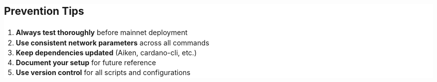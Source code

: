 ## Prevention Tips

1. **Always test thoroughly** before mainnet deployment
2. **Use consistent network parameters** across all commands
3. **Keep dependencies updated** (Aiken, cardano-cli, etc.)
4. **Document your setup** for future reference
5. **Use version control** for all scripts and configurations
